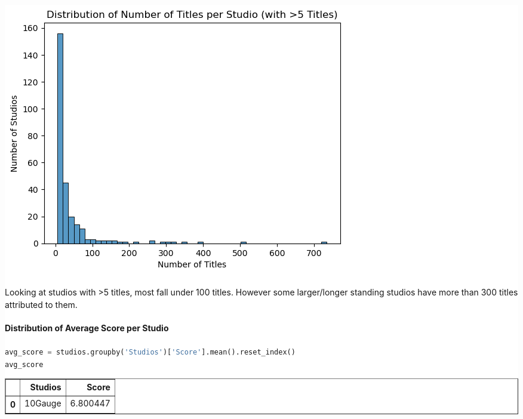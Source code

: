 ![png](/images/mal_eda/output_40_1.png)
    


Looking at studios with >5 titles, most fall under 100 titles. However some larger/longer standing studios have more than 300 titles attributed to them.

#### Distribution of Average Score per Studio


```python
avg_score = studios.groupby('Studios')['Score'].mean().reset_index()
avg_score
```




<div>
<style scoped>
    .dataframe tbody tr th:only-of-type {
        vertical-align: middle;
    }

    .dataframe tbody tr th {
        vertical-align: top;
    }

    .dataframe thead th {
        text-align: right;
    }
</style>
<table border="1" class="dataframe">
  <thead>
    <tr style="text-align: right;">
      <th></th>
      <th>Studios</th>
      <th>Score</th>
    </tr>
  </thead>
  <tbody>
    <tr>
      <th>0</th>
      <td>10Gauge</td>
      <td>6.800447</td>
    </tr>